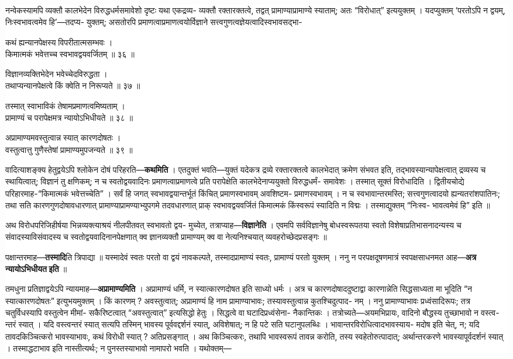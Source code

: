 

नन्वेकस्यामपि व्यक्तौ कालभेदेन विरुद्धधर्मसमावेशो दृष्टः यथा एकद्रव्य-
व्यक्तौ रक्तारक्तत्वे, तद्वत् प्रामाण्याप्रामाण्ये स्याताम्; अतः “विरोधात्”
इत्ययुक्तम् । यदप्युक्तम् ‘परतोऽपि न द्वयम्, निःस्वभावत्वमेव हि’—तदप्य-
युक्तम्; असतोरपि प्रमाणत्वाप्रमाणत्वयोर्विज्ञाने सत्त्वगुणत्वज्ञेयत्वादिस्वभावसद्भा-


<pb n="044"/>

कथं ह्यन्यानपेक्षस्य विपरीतात्मसम्भवः ।  
किमात्मकं भवेत्तच्च स्वभावद्वयवर्जितम् ॥ ३६ ॥  

विज्ञानव्यक्तिभेदेन भवेच्चेदविरुद्धता ।  
तथाप्यन्यानपेक्षत्वे किं क्वेति न निरूप्यते ॥ ३७ ॥  

तस्मात् स्वाभाविकं तेषामप्रमाणत्वमिष्यताम् ।  
प्रामाण्यं च परापेक्षमत्र न्यायोऽभिधीयते ॥ ३८ ॥  

अप्रामाण्यमवस्तुत्वान्न स्यात् कारणदोषतः ।  
वस्तुत्वात्तु गुणैस्तेषां प्रामाण्यमुपजन्यते ॥ ३९ ॥  

वादित्याशङ्क्य हेतुद्वयेऽपि श्लोकेन दोषं परिहरति—**कथमिति** । एतदुक्तं
भवति—युक्तं यदेकत्र द्रव्ये रक्तारक्तत्वे कालभेदात् क्रमेण संभवत इति,
तद्भावस्यान्यापेक्षत्वात् द्रव्यस्य च स्थायित्वात्; विज्ञानं तु क्षणिकम्; न च
स्वतोद्वयवादिनः प्रमाणत्वाप्रमाणत्वे प्रति परापेक्षेति कालभेदेनाप्ययुक्तो विरुद्धधर्मं-
समावेशः । तस्मात् सूक्तं विरोधादिति । द्वितीयचोद्ये परिहारमाह-<q>किमात्मकं
भवेत्तच्चेति</q> । सर्वं हि जगत् स्वभावद्वयान्तर्भूतं किंचित् प्रमाणस्वभावम् अवशिष्टम-
प्रमाणस्वभावम् । न च स्वभावान्तरमस्ति; सत्त्वगुणत्वादयो ह्यन्यतरांशपातिनः;
तथा सति कारणगुणदोषावधारणात् प्रामाण्याप्रामण्याभ्युपगमे तदवधारणात् प्राक्
स्वभावद्वयवर्जितं किमात्मकं किंस्वरूपं स्यादिति न विद्मः । तस्माद्युक्तम् “निःस्व-
भावत्वमेवं हि” इति ॥



अथ विरोधपरिजिहीर्षया भिन्नव्यक्त्याश्रयं नीलपीतवत् स्वभावतो द्वय-
मुच्येत, तत्राप्याह—**विज्ञानेति** । एवमपि सर्वविज्ञानेषु बोधस्वरूपतया स्वतो
विशेषाप्रतिभासनादन्यस्य च संवादस्याविसंवादस्य च स्वतोद्वयवादिनानपेक्षणात् क्व
ज्ञानव्यक्तौ प्रामाण्यम् क्व वा नेत्यनिश्चयात् व्यवहरोच्छेदप्रसङ्गः ॥



पक्षान्तरमाह—**तस्मादि**ति त्रिपाद्या ॥ यस्मादेवं स्वतः परतो वा द्वयं
नावकल्पते, तस्मादप्रामाण्यं स्वतः, प्रामाण्यं परतो युक्तम् । ननु न परपक्षदूषणमात्रं
स्वपक्षसाधनमत आह—**अत्र न्यायोऽभिधीयत इति** ॥



तमधुना प्रतिज्ञाद्वयेऽपि न्यायमाह—**अप्रामाण्यमिति** । अप्रामाण्यं धर्मि,
न स्यात्कारणदोषत इति साध्यो धर्मः । अत्र च कारणदोषाददुष्टाद्वा कारणान्नेति
<pb n="045"/>
सिद्धसाध्यता मा भूदिति “न स्यात्कारणदोषतः” इत्युभयमुक्तम् । किं कारणम् ?
अवस्तुत्वात्; अप्रामाण्यं हि नाम प्रामाण्याभावः; तस्यावस्तुत्वान्न कुतश्चिदुत्पाद-
नम् । ननु प्रामाण्याभावः प्रध्वंसादिरूपः; तत्र चतुर्विधस्यापि वस्तुत्वेन मीमां-
सकैरिष्टत्वात् “अवस्तुत्वात्” इत्यसिद्धो हेतुः । सिद्धत्वे वा घटादिप्रध्वंसेना-
नैकान्तिकः । तत्रोच्यते—अयमभिप्रायः, वादिनो बौद्धस्य तुच्छाभावो न वस्त्व-
न्तरं स्यात् । यदि वस्त्वन्तरं स्यात् सत्यपि तस्मिन् भावस्य पूर्ववद्दर्शनं स्यात्,
अविशेषात्; न हि पटे सति घटानुपलब्धिः । भावान्तरविरोधित्वादभावस्याय-
मदोष इति चेत्, न; यदि तावदकिञ्चित्करो भावस्याभावः, कथं विरोधी स्यात् ?
अतिप्रसङ्गात् । अथ किञ्चित्करः, तथापि भावस्वरूपं तावन्न करोति, तस्य
स्वहेतोरुत्पादात्; अर्थान्तरकरणे भावस्यापूर्वदर्शनं स्यात् । तस्माद्धटाभाव इति
नास्तीत्यर्थः; न पुनस्तस्याभावो नामापरो भवति । यथोक्तम्—

